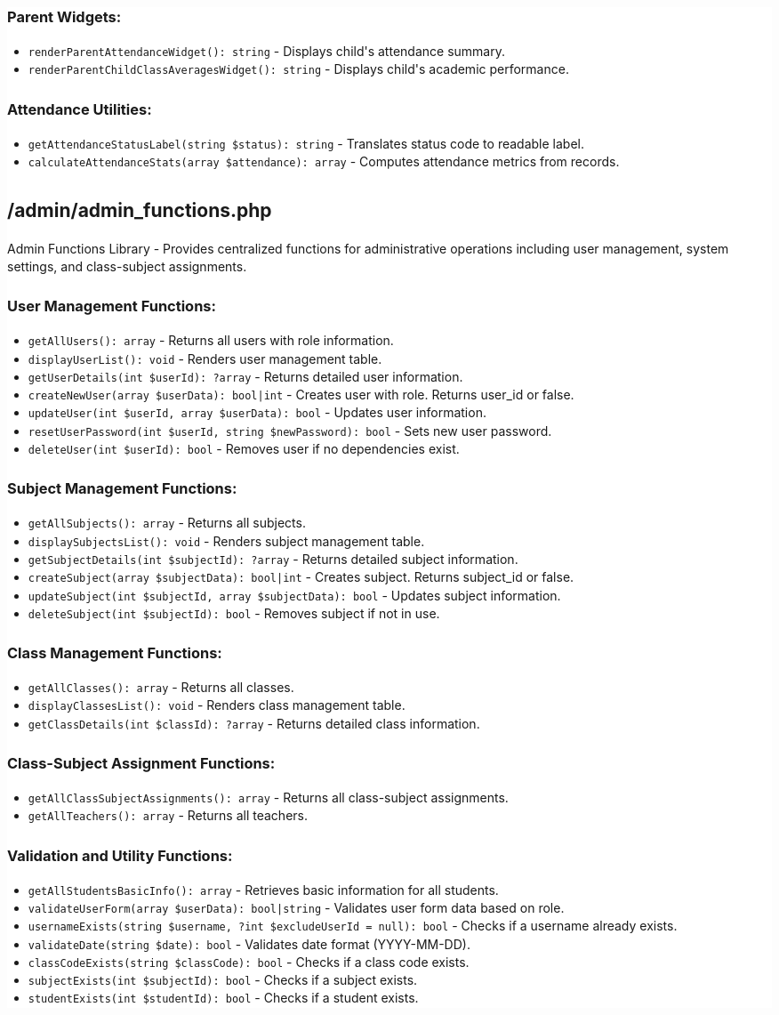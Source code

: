 ### Parent Widgets:

- `renderParentAttendanceWidget(): string` - Displays child's attendance summary.
- `renderParentChildClassAveragesWidget(): string` - Displays child's academic performance.

### Attendance Utilities:

- `getAttendanceStatusLabel(string $status): string` - Translates status code to readable label.
- `calculateAttendanceStats(array $attendance): array` - Computes attendance metrics from records.

## /admin/admin_functions.php

Admin Functions Library - Provides centralized functions for administrative operations including user management, system settings, and class-subject assignments.

### User Management Functions:

- `getAllUsers(): array` - Returns all users with role information.
- `displayUserList(): void` - Renders user management table.
- `getUserDetails(int $userId): ?array` - Returns detailed user information.
- `createNewUser(array $userData): bool|int` - Creates user with role. Returns user_id or false.
- `updateUser(int $userId, array $userData): bool` - Updates user information.
- `resetUserPassword(int $userId, string $newPassword): bool` - Sets new user password.
- `deleteUser(int $userId): bool` - Removes user if no dependencies exist.

### Subject Management Functions:

- `getAllSubjects(): array` - Returns all subjects.
- `displaySubjectsList(): void` - Renders subject management table.
- `getSubjectDetails(int $subjectId): ?array` - Returns detailed subject information.
- `createSubject(array $subjectData): bool|int` - Creates subject. Returns subject_id or false.
- `updateSubject(int $subjectId, array $subjectData): bool` - Updates subject information.
- `deleteSubject(int $subjectId): bool` - Removes subject if not in use.

### Class Management Functions:

- `getAllClasses(): array` - Returns all classes.
- `displayClassesList(): void` - Renders class management table.
- `getClassDetails(int $classId): ?array` - Returns detailed class information.

### Class-Subject Assignment Functions:

- `getAllClassSubjectAssignments(): array` - Returns all class-subject assignments.
- `getAllTeachers(): array` - Returns all teachers.

### Validation and Utility Functions:

- `getAllStudentsBasicInfo(): array` - Retrieves basic information for all students.
- `validateUserForm(array $userData): bool|string` - Validates user form data based on role.
- `usernameExists(string $username, ?int $excludeUserId = null): bool` - Checks if a username already exists.
- `validateDate(string $date): bool` - Validates date format (YYYY-MM-DD).
- `classCodeExists(string $classCode): bool` - Checks if a class code exists.
- `subjectExists(int $subjectId): bool` - Checks if a subject exists.
- `studentExists(int $studentId): bool` - Checks if a student exists.
